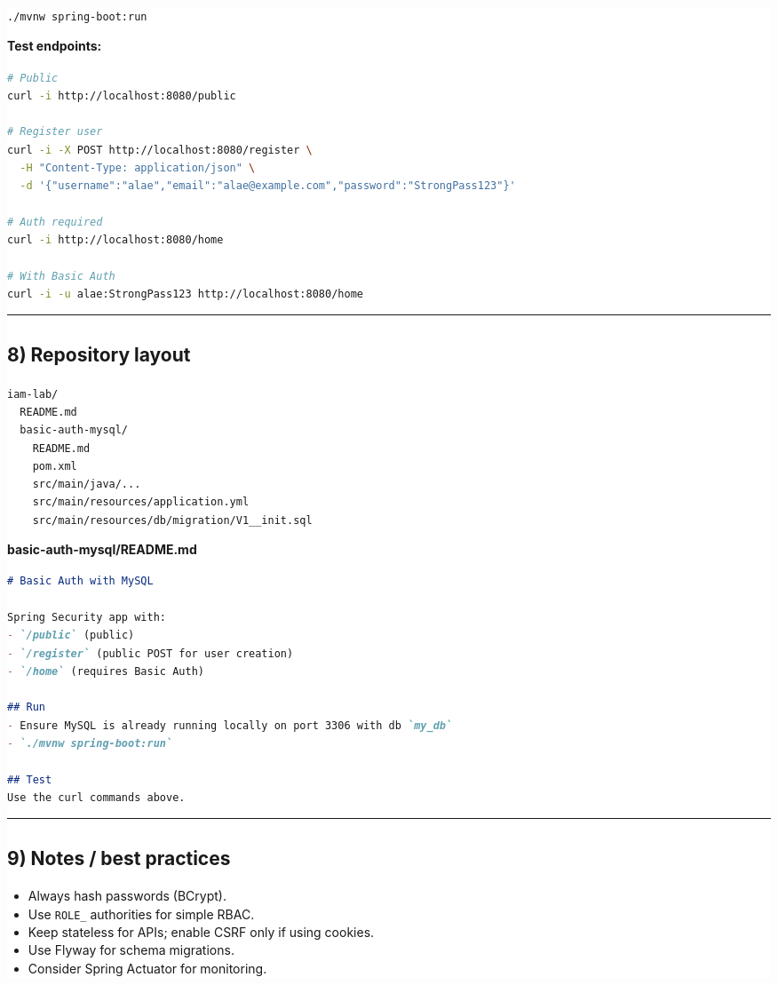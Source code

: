 ```bash
./mvnw spring-boot:run
```

**Test endpoints:**

```bash
# Public
curl -i http://localhost:8080/public

# Register user
curl -i -X POST http://localhost:8080/register \
  -H "Content-Type: application/json" \
  -d '{"username":"alae","email":"alae@example.com","password":"StrongPass123"}'

# Auth required
curl -i http://localhost:8080/home

# With Basic Auth
curl -i -u alae:StrongPass123 http://localhost:8080/home
```

---

## 8) Repository layout

```
iam-lab/
  README.md
  basic-auth-mysql/
    README.md
    pom.xml
    src/main/java/...
    src/main/resources/application.yml
    src/main/resources/db/migration/V1__init.sql
```

**basic-auth-mysql/README.md**

```md
# Basic Auth with MySQL

Spring Security app with:
- `/public` (public)
- `/register` (public POST for user creation)
- `/home` (requires Basic Auth)

## Run
- Ensure MySQL is already running locally on port 3306 with db `my_db`
- `./mvnw spring-boot:run`

## Test
Use the curl commands above.
```

---

## 9) Notes / best practices

* Always hash passwords (BCrypt).
* Use `ROLE_` authorities for simple RBAC.
* Keep stateless for APIs; enable CSRF only if using cookies.
* Use Flyway for schema migrations.
* Consider Spring Actuator for monitoring.

